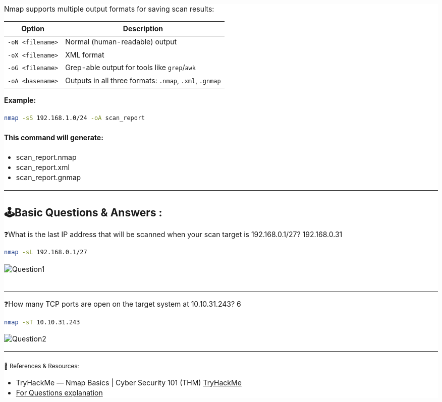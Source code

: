 Nmap supports multiple output formats for saving scan results:

| Option           | Description                                    |
|------------------|------------------------------------------------|
| `-oN <filename>` | Normal (human-readable) output                |
| `-oX <filename>` | XML format                                     |
| `-oG <filename>` | Grep-able output for tools like `grep`/`awk`   |
| `-oA <basename>` | Outputs in all three formats: `.nmap`, `.xml`, `.gnmap` |

**Example:**
```bash
nmap -sS 192.168.1.0/24 -oA scan_report
```
#### This command will generate:
- scan_report.nmap
- scan_report.xml
- scan_report.gnmap

---

## 🕹️Basic Questions & Answers :

❓What is the last IP address that will be scanned when your scan target is 192.168.0.1/27?
  192.168.0.31

  ```bash
  nmap -sL 192.168.0.1/27
  ```
<img src="https://github.com/user-attachments/assets/5b5d4844-81c6-4b00-a9ff-12617c97dd83" alt="Question1" width="700"/></br>
</br>

---
❓How many TCP ports are open on the target system at 10.10.31.243?
  6

  ```bash
  nmap -sT 10.10.31.243
  ```
<img src="https://github.com/user-attachments/assets/d65cae59-4b85-4308-a70a-858bbfc4665a" alt="Question2" width="700" />

---

<sub>🔗 References & Resources:
- TryHackMe — Nmap Basics | Cyber Security 101 (THM) [TryHackMe](https://tryhackme.com/room/nmap)</sub>
- [For Questions explanation](https://jebitok.hashnode.dev/networking-nmap-the-basics-tryhackme-cm2qp5hht000109lb7eq7aqu7)</sub>
